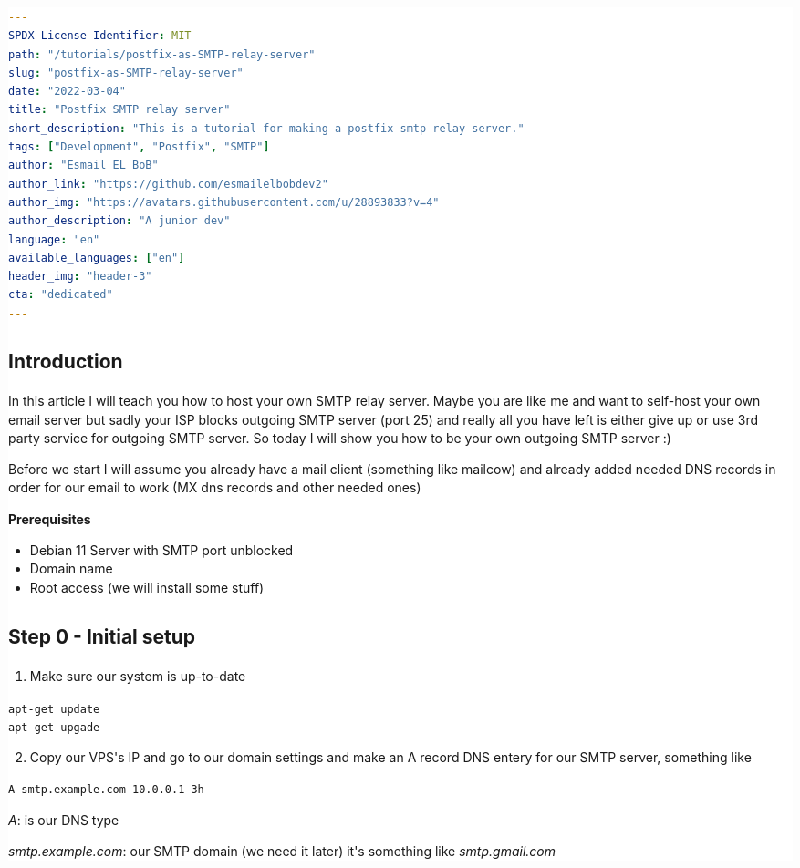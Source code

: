 ```yaml
---
SPDX-License-Identifier: MIT
path: "/tutorials/postfix-as-SMTP-relay-server"
slug: "postfix-as-SMTP-relay-server"
date: "2022-03-04"
title: "Postfix SMTP relay server"
short_description: "This is a tutorial for making a postfix smtp relay server."
tags: ["Development", "Postfix", "SMTP"]
author: "Esmail EL BoB"
author_link: "https://github.com/esmailelbobdev2"
author_img: "https://avatars.githubusercontent.com/u/28893833?v=4"
author_description: "A junior dev"
language: "en"
available_languages: ["en"]
header_img: "header-3"
cta: "dedicated"
---
```


## Introduction

In this article I will teach you how to host your own SMTP relay server. Maybe you are like me and want to self-host your own email server but sadly your ISP blocks outgoing SMTP server (port 25) and really all you have left is either give up or use 3rd party service for outgoing SMTP server. So today I will show you how to be your own outgoing SMTP server :)

Before we start I will assume you already have a mail client (something like mailcow) and already added needed DNS records in order for our email to work (MX dns records and other needed ones)

**Prerequisites**

* Debian 11 Server with SMTP port unblocked
* Domain name
* Root access (we will install some stuff)

## Step 0 - Initial setup

1. Make sure our system is up-to-date

```bash
apt-get update
apt-get upgade
```

2. Copy our VPS's IP and go to our domain settings and make an A record DNS entery for our SMTP server, something like

```text
A smtp.example.com 10.0.0.1 3h
```

*A*: is our DNS type

*smtp.example.com*: our SMTP domain (we need it later) it's something like *smtp.gmail.com*
